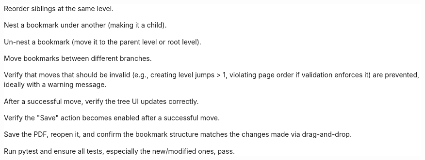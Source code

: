Reorder siblings at the same level.

Nest a bookmark under another (making it a child).

Un-nest a bookmark (move it to the parent level or root level).

Move bookmarks between different branches.

Verify that moves that should be invalid (e.g., creating level jumps > 1, violating page order if validation enforces it) are prevented, ideally with a warning message.

After a successful move, verify the tree UI updates correctly.

Verify the "Save" action becomes enabled after a successful move.

Save the PDF, reopen it, and confirm the bookmark structure matches the changes made via drag-and-drop.

Run pytest and ensure all tests, especially the new/modified ones, pass.


